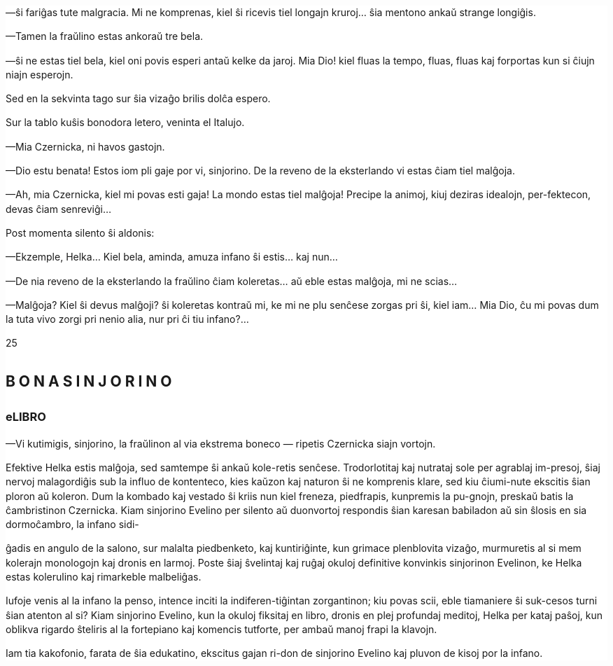 —ŝi fariĝas tute malgracia. Mi ne komprenas, kiel ŝi ricevis tiel longajn kruroj… ŝia mentono ankaŭ strange longiĝis. 

—Tamen la fraŭlino estas ankoraŭ tre bela. 

—ŝi ne estas tiel bela, kiel oni povis esperi antaŭ kelke da jaroj. Mia Dio\! kiel fluas la tempo, fluas, fluas kaj forportas kun si ĉiujn niajn esperojn. 

Sed en la sekvinta tago sur ŝia vizaĝo brilis dolĉa espero. 

Sur la tablo kuŝis bonodora letero, veninta el Italujo. 

—Mia Czernicka, ni havos gastojn. 

—Dio estu benata\! Estos iom pli gaje por vi, sinjorino. De la reveno de la eksterlando vi estas ĉiam tiel malĝoja. 

—Ah, mia Czernicka, kiel mi povas esti gaja\! La mondo estas tiel malĝoja\! Precipe la animoj, kiuj deziras idealojn, per-fektecon, devas ĉiam senreviĝi…

Post momenta silento ŝi aldonis:

—Ekzemple, Helka… Kiel bela, aminda, amuza infano ŝi estis… kaj nun…

—De nia reveno de la eksterlando la fraŭlino ĉiam koleretas… aŭ eble estas malĝoja, mi ne scias…

—Malĝoja? Kiel ŝi devus malĝoji? ŝi koleretas kontraŭ mi, ke mi ne plu senĉese zorgas pri ŝi, kiel iam… Mia Dio, ĉu mi povas dum la tuta vivo zorgi pri nenio alia, nur pri ĉi tiu infano?…

25



## B O N A S I N J O R I N O

### eLIBRO

—Vi kutimigis, sinjorino, la fraŭlinon al via ekstrema boneco — ripetis Czernicka siajn vortojn. 

Efektive Helka estis malĝoja, sed samtempe ŝi ankaŭ kole-retis senĉese. Trodorlotitaj kaj nutrataj sole per agrablaj im-presoj, ŝiaj nervoj malagordiĝis sub la influo de kontenteco, kies kaŭzon kaj naturon ŝi ne komprenis klare, sed kiu ĉiumi-nute ekscitis ŝian ploron aŭ koleron. Dum la kombado kaj vestado ŝi kriis nun kiel freneza, piedfrapis, kunpremis la pu-gnojn, preskaŭ batis la ĉambristinon Czernicka. Kiam sinjorino Evelino per silento aŭ duonvortoj respondis ŝian karesan babiladon aŭ sin ŝlosis en sia dormoĉambro, la infano sidi-

ĝadis en angulo de la salono, sur malalta piedbenketo, kaj kuntiriĝinte, kun grimace plenblovita vizaĝo, murmuretis al si mem kolerajn monologojn kaj dronis en larmoj. Poste ŝiaj ŝvelintaj kaj ruĝaj okuloj definitive konvinkis sinjorinon Evelinon, ke Helka estas kolerulino kaj rimarkeble malbeliĝas. 

Iufoje venis al la infano la penso, intence inciti la indiferen-tiĝintan zorgantinon; kiu povas scii, eble tiamaniere ŝi suk-cesos turni ŝian atenton al si? Kiam sinjorino Evelino, kun la okuloj fiksitaj en libro, dronis en plej profundaj meditoj, Helka per kataj paŝoj, kun oblikva rigardo ŝteliris al la fortepiano kaj komencis tutforte, per ambaŭ manoj frapi la klavojn. 

Iam tia kakofonio, farata de ŝia edukatino, ekscitus gajan ri-don de sinjorino Evelino kaj pluvon de kisoj por la infano. 

